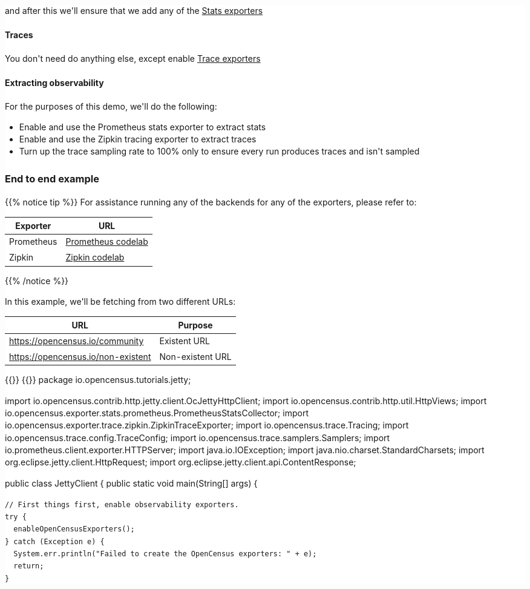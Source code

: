 and after this we'll ensure that we add any of the [Stats exporters](/exporters/supported-exporters/java)

#### Traces
You don't need do anything else, except enable [Trace exporters](/exporters/supported-exporters/java)

#### Extracting observability

For the purposes of this demo, we'll do the following:

* Enable and use the Prometheus stats exporter to extract stats
* Enable and use the Zipkin tracing exporter to extract traces
* Turn up the trace sampling rate to 100% only to ensure every run produces traces and isn't sampled

### End to end example
{{% notice tip %}}
For assistance running any of the backends for any of the exporters, please refer to:

Exporter|URL
---|---
Prometheus|[Prometheus codelab](/codelabs/prometheus)
Zipkin|[Zipkin codelab](/codelabs/zipkin)
{{% /notice %}}

In this example, we'll be fetching from two different URLs:

URL|Purpose
---|---
https://opencensus.io/community|Existent URL
https://opencensus.io/non-existent|Non-existent URL

{{<tabs JettyClient Pom>}}
{{<highlight java>}}
package io.opencensus.tutorials.jetty;

import io.opencensus.contrib.http.jetty.client.OcJettyHttpClient;
import io.opencensus.contrib.http.util.HttpViews;
import io.opencensus.exporter.stats.prometheus.PrometheusStatsCollector;
import io.opencensus.exporter.trace.zipkin.ZipkinTraceExporter;
import io.opencensus.trace.Tracing;
import io.opencensus.trace.config.TraceConfig;
import io.opencensus.trace.samplers.Samplers;
import io.prometheus.client.exporter.HTTPServer;
import java.io.IOException;
import java.nio.charset.StandardCharsets;
import org.eclipse.jetty.client.HttpRequest;
import org.eclipse.jetty.client.api.ContentResponse;

public class JettyClient {
  public static void main(String[] args) {

    // First things first, enable observability exporters.
    try {
      enableOpenCensusExporters();
    } catch (Exception e) {
      System.err.println("Failed to create the OpenCensus exporters: " + e);
      return;
    }
